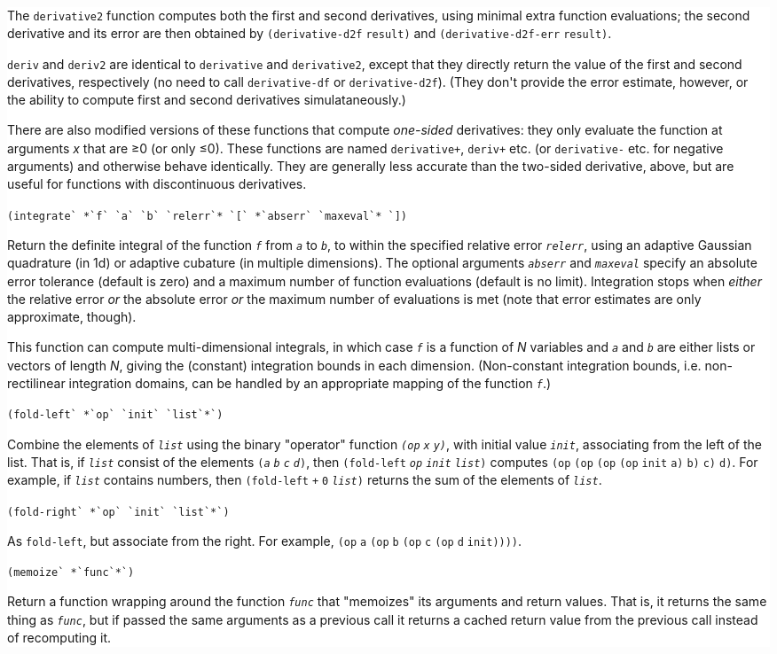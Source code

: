 The `derivative2` function computes both the first and second derivatives, using minimal extra function evaluations; the second derivative and its error are then obtained by `(derivative-d2f` `result)` and `(derivative-d2f-err` `result)`.

`deriv` and `deriv2` are identical to `derivative` and `derivative2`, except that they directly return the value of the first and second derivatives, respectively (no need to call `derivative-df` or `derivative-d2f`). (They don't provide the error estimate, however, or the ability to compute first and second derivatives simulataneously.)


There are also modified versions of these functions that compute *one-sided* derivatives: they only evaluate the function at arguments *x* that are ≥0 (or only ≤0). These functions are named `derivative+`, `deriv+` etc. (or `derivative-` etc. for negative arguments) and otherwise behave identically. They are generally less accurate than the two-sided derivative, above, but are useful for functions with discontinuous derivatives.

```
(integrate` *`f` `a` `b` `relerr`* `[` *`abserr` `maxeval`* `])
```

Return the definite integral of the function *`f`* from *`a`* to *`b`*, to within the specified relative error *`relerr`*, using an adaptive Gaussian quadrature (in 1d) or adaptive cubature (in multiple dimensions). The optional arguments *`abserr`* and *`maxeval`* specify an absolute error tolerance (default is zero) and a maximum number of function evaluations (default is no limit). Integration stops when *either* the relative error *or* the absolute error *or* the maximum number of evaluations is met (note that error estimates are only approximate, though).

This function can compute multi-dimensional integrals, in which case *`f`* is a function of *N* variables and *`a`* and *`b`* are either lists or vectors of length *N*, giving the (constant) integration bounds in each dimension. (Non-constant integration bounds, i.e. non-rectilinear integration domains, can be handled by an appropriate mapping of the function *`f`*.)

```
(fold-left` *`op` `init` `list`*`)
```

Combine the elements of *`list`* using the binary "operator" function *`(op` `x` `y)`*, with initial value *`init`*, associating from the left of the list. That is, if *`list`* consist of the elements `(`*`a` `b` `c` `d`*`)`, then `(fold-left` *`op` `init` `list`*`)` computes `(op` `(op` `(op` `(op` `init` `a)` `b)` `c)` `d)`. For example, if *`list`* contains numbers, then `(fold-left` `+` `0` *`list`*`)` returns the sum of the elements of *`list`*.

```
(fold-right` *`op` `init` `list`*`)
```

As `fold-left`, but associate from the right. For example, `(op` `a` `(op` `b` `(op` `c` `(op` `d` `init))))`.

```
(memoize` *`func`*`)
```

Return a function wrapping around the function *`func`* that "memoizes" its arguments and return values. That is, it returns the same thing as *`func`*, but if passed the same arguments as a previous call it returns a cached return value from the previous call instead of recomputing it.
